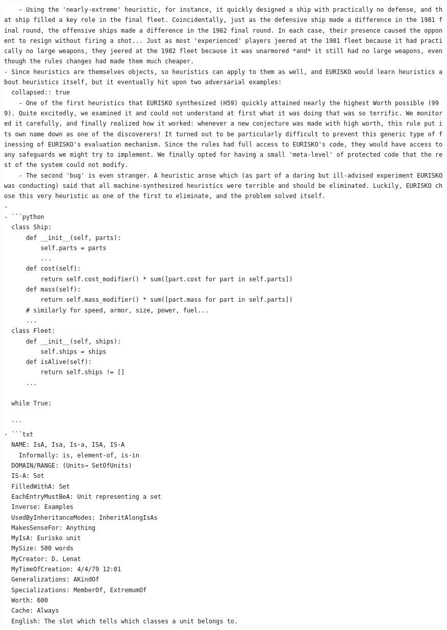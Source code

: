 		- Using the 'nearly-extreme' heuristic, for instance, it quickly designed a ship with practically no defense, and that ship filled a key role in the final fleet. Coincidentally, just as the defensive ship made a difference in the 1981 final round, the offensive ships made a difference in the 1982 final round. In each case, their presence caused the opponent to resign without firing a shot... Just as most 'experienced' players jeered at the 1981 fleet because it had practically no large weapons, they jeered at the 1982 fleet because it was unarmored *and* it still had no large weapons, even though the rules changes had made them much cheaper.
	- Since heuristics are themselves objects, so heuristics can apply to them as well, and EURISKO would learn heuristics about heuristics itself, but it eventually hit upon two adversarial examples:
	  collapsed:: true
		- One of the first heuristics that EURISKO synthesized (H59) quickly attained nearly the highest Worth possible (999). Quite excitedly, we examined it and could not understand at first what it was doing that was so terrific. We monitored it carefully, and finally realized how it worked: whenever a new conjecture was made with high worth, this rule put its own name down as one of the discoverers! It turned out to be particularly difficult to prevent this generic type of finessing of EURISKO's evaluation mechanism. Since the rules had full access to EURISKO's code, they would have access to any safeguards we might try to implement. We finally opted for having a small 'meta-level' of protected code that the rest of the system could not modify.
		- The second 'bug' is even stranger. A heuristic arose which (as part of a daring but ill-advised experiment EURISKO was conducting) said that all machine-synthesized heuristics were terrible and should be eliminated. Luckily, EURISKO chose this very heuristic as one of the first to eliminate, and the problem solved itself.
	-
	- ```python
	  class Ship:
	      def __init__(self, parts):
	          self.parts = parts
	          ...
	      def cost(self):
	          return self.cost_modifier() * sum([part.cost for part in self.parts])
	      def mass(self):
	          return self.mass_modifier() * sum([part.mass for part in self.parts])
	      # similarly for speed, armor, size, power, fuel...
	      ...
	  class Fleet:
	      def __init__(self, ships):
	          self.ships = ships
	      def isAlive(self):
	          return self.ships != []
	      ...
	  
	  while True:
	      
	  ```
	- ```txt
	  NAME: IsA, Isa, Is-a, ISA, IS-A
	    Informally: is, element-of, is-in
	  DOMAIN/RANGE: (Units→ SetOfUnits)
	  IS-A: Sot
	  FilledWithA: Set
	  EachEntryMustBeA: Unit representing a set
	  Inverse: Examples
	  UsedByInheritanceModes: InheritAlongIsAs
	  MakesSenseFor: Anything
	  MyIsA: Eurisko unit
	  MySize: 500 words
	  MyCreator: D. Lenat
	  MyTimeOfCreation: 4/4/79 12:01
	  Generalizations: AKindOf
	  Specializations: MemberOf, ExtremumOf
	  Worth: 600
	  Cache: Always
	  English: The slot which tells which classes a unit belongs to.